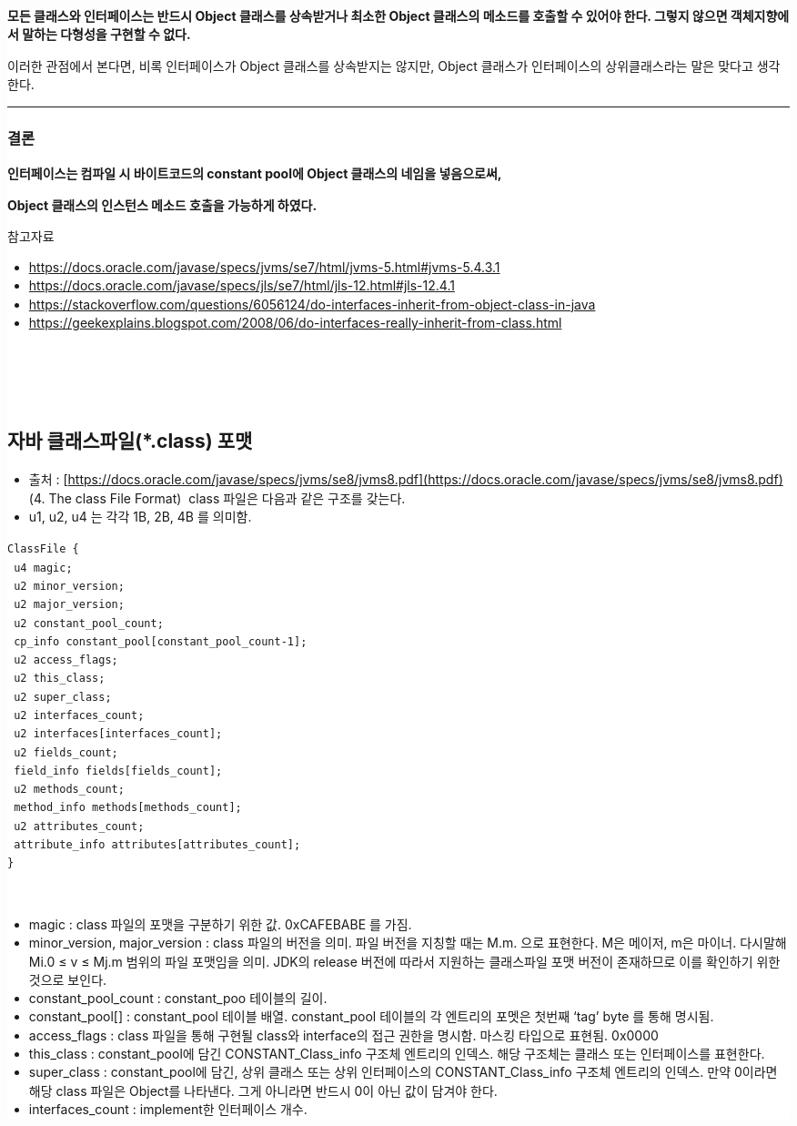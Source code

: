 **모든 클래스와 인터페이스는 반드시 Object 클래스를 상속받거나 최소한 Object 클래스의 메소드를 호출할 수 있어야 한다. 그렇지 않으면 객체지향에서 말하는 다형성을 구현할 수 없다.**

이러한 관점에서 본다면, 비록 인터페이스가 Object 클래스를 상속받지는 않지만, Object 클래스가 인터페이스의 상위클래스라는 말은 맞다고 생각한다.

---

### **결론**

**인터페이스는 컴파일 시 바이트코드의 constant pool에 Object 클래스의 네임을 넣음으로써,**

**Object 클래스의 인스턴스 메소드 호출을 가능하게 하였다.**

참고자료

- https://docs.oracle.com/javase/specs/jvms/se7/html/jvms-5.html#jvms-5.4.3.1
- https://docs.oracle.com/javase/specs/jls/se7/html/jls-12.html#jls-12.4.1
- https://stackoverflow.com/questions/6056124/do-interfaces-inherit-from-object-class-in-java
- https://geekexplains.blogspot.com/2008/06/do-interfaces-really-inherit-from-class.html



<br><br><br>

## 자바 클래스파일(*.class) 포맷

-   출처 : [https://docs.oracle.com/javase/specs/jvms/se8/jvms8.pdf](https://docs.oracle.com/javase/specs/jvms/se8/jvms8.pdf) (4. The class File Format)
​
class 파일은 다음과 같은 구조를 갖는다.
​
-   u1, u2, u4 는 각각 1B, 2B, 4B 를 의미함.
​
```
ClassFile {
 u4 magic;
 u2 minor_version;
 u2 major_version;
 u2 constant_pool_count;
 cp_info constant_pool[constant_pool_count-1];
 u2 access_flags;
 u2 this_class;
 u2 super_class;
 u2 interfaces_count;
 u2 interfaces[interfaces_count];
 u2 fields_count;
 field_info fields[fields_count];
 u2 methods_count;
 method_info methods[methods_count];
 u2 attributes_count;
 attribute_info attributes[attributes_count];
}
```
​
-   magic : class 파일의 포맷을 구분하기 위한 값. 0xCAFEBABE 를 가짐.
-   minor\_version, major\_version : class 파일의 버전을 의미. 파일 버전을 지칭할 때는 M.m. 으로 표현한다. M은 메이저, m은 마이너. 다시말해 Mi.0 ≤ v ≤ Mj.m 범위의 파일 포맷임을 의미. JDK의 release 버전에 따라서 지원하는 클래스파일 포맷 버전이 존재하므로 이를 확인하기 위한 것으로 보인다.
-   constant\_pool\_count : constant\_poo 테이블의 길이.
-   constant\_pool\[\] : constant\_pool 테이블 배열. constant\_pool 테이블의 각 엔트리의 포멧은 첫번째 ‘tag’ byte 를 통해 명시됨.
-   access\_flags : class 파일을 통해 구현될 class와 interface의 접근 권한을 명시함. 마스킹 타입으로 표현됨. 0x0000
-   this\_class : constant\_pool에 담긴 CONSTANT\_Class\_info 구조체 엔트리의 인덱스. 해당 구조체는 클래스 또는 인터페이스를 표현한다.
-   super\_class : constant\_pool에 담긴, 상위 클래스 또는 상위 인터페이스의 CONSTANT\_Class\_info 구조체 엔트리의 인덱스. 만약 0이라면 해당 class 파일은 Object를 나타낸다. 그게 아니라면 반드시 0이 아닌 값이 담겨야 한다.
-   interfaces\_count : implement한 인터페이스 개수.